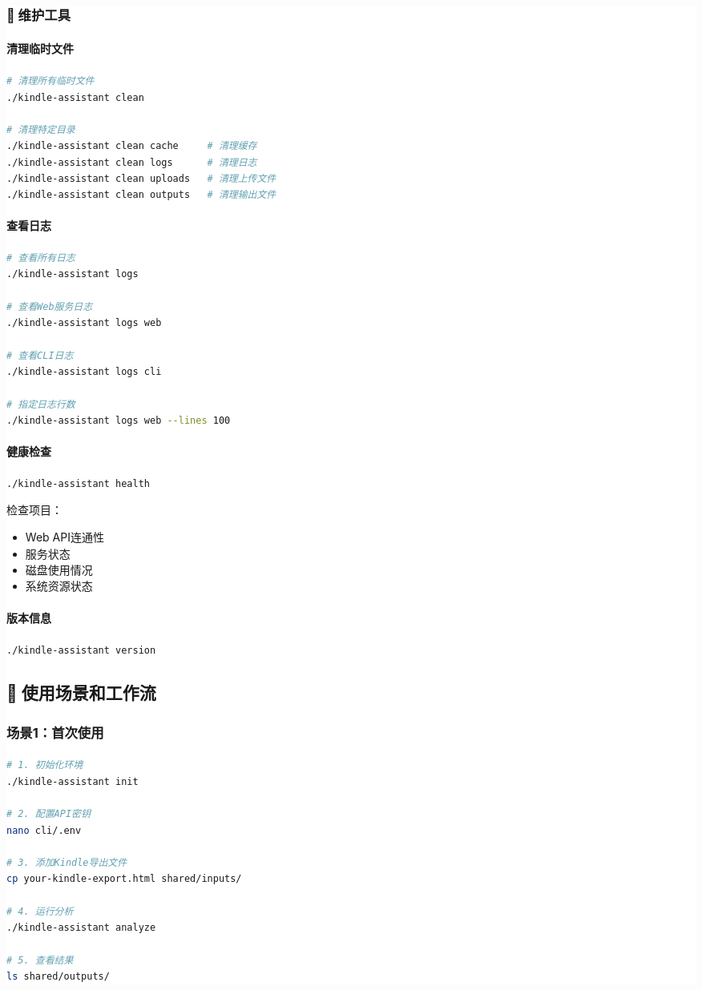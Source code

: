 ### 🧹 维护工具

#### 清理临时文件
```bash
# 清理所有临时文件
./kindle-assistant clean

# 清理特定目录
./kindle-assistant clean cache     # 清理缓存
./kindle-assistant clean logs      # 清理日志
./kindle-assistant clean uploads   # 清理上传文件
./kindle-assistant clean outputs   # 清理输出文件
```

#### 查看日志
```bash
# 查看所有日志
./kindle-assistant logs

# 查看Web服务日志
./kindle-assistant logs web

# 查看CLI日志
./kindle-assistant logs cli

# 指定日志行数
./kindle-assistant logs web --lines 100
```

#### 健康检查
```bash
./kindle-assistant health
```
检查项目：
- Web API连通性
- 服务状态
- 磁盘使用情况
- 系统资源状态

#### 版本信息
```bash
./kindle-assistant version
```

## 🎯 使用场景和工作流

### 场景1：首次使用
```bash
# 1. 初始化环境
./kindle-assistant init

# 2. 配置API密钥
nano cli/.env

# 3. 添加Kindle导出文件
cp your-kindle-export.html shared/inputs/

# 4. 运行分析
./kindle-assistant analyze

# 5. 查看结果
ls shared/outputs/
```
